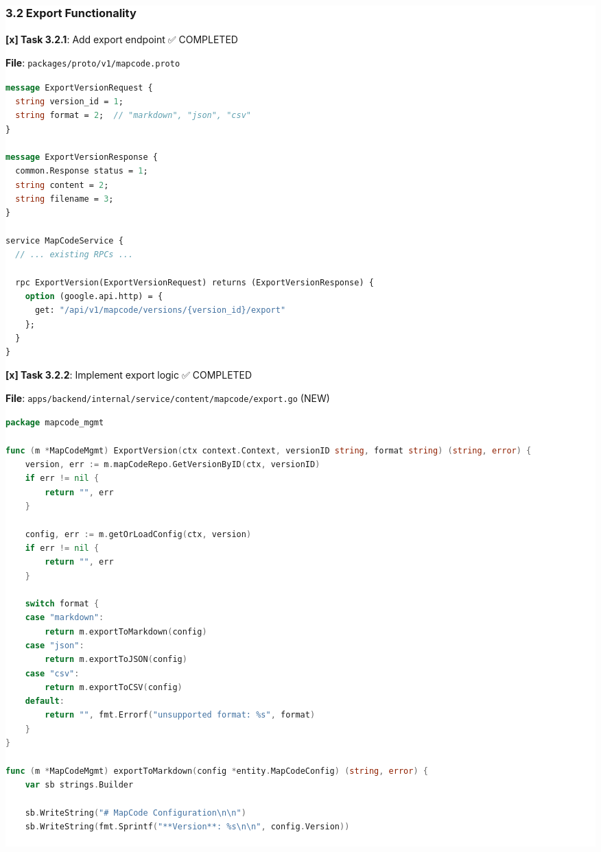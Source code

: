 ### 3.2 Export Functionality

**[x] Task 3.2.1**: Add export endpoint ✅ COMPLETED

**File**: `packages/proto/v1/mapcode.proto`

```protobuf
message ExportVersionRequest {
  string version_id = 1;
  string format = 2;  // "markdown", "json", "csv"
}

message ExportVersionResponse {
  common.Response status = 1;
  string content = 2;
  string filename = 3;
}

service MapCodeService {
  // ... existing RPCs ...
  
  rpc ExportVersion(ExportVersionRequest) returns (ExportVersionResponse) {
    option (google.api.http) = {
      get: "/api/v1/mapcode/versions/{version_id}/export"
    };
  }
}
```

**[x] Task 3.2.2**: Implement export logic ✅ COMPLETED

**File**: `apps/backend/internal/service/content/mapcode/export.go` (NEW)

```go
package mapcode_mgmt

func (m *MapCodeMgmt) ExportVersion(ctx context.Context, versionID string, format string) (string, error) {
	version, err := m.mapCodeRepo.GetVersionByID(ctx, versionID)
	if err != nil {
		return "", err
	}
	
	config, err := m.getOrLoadConfig(ctx, version)
	if err != nil {
		return "", err
	}
	
	switch format {
	case "markdown":
		return m.exportToMarkdown(config)
	case "json":
		return m.exportToJSON(config)
	case "csv":
		return m.exportToCSV(config)
	default:
		return "", fmt.Errorf("unsupported format: %s", format)
	}
}

func (m *MapCodeMgmt) exportToMarkdown(config *entity.MapCodeConfig) (string, error) {
	var sb strings.Builder
	
	sb.WriteString("# MapCode Configuration\n\n")
	sb.WriteString(fmt.Sprintf("**Version**: %s\n\n", config.Version))
	
```